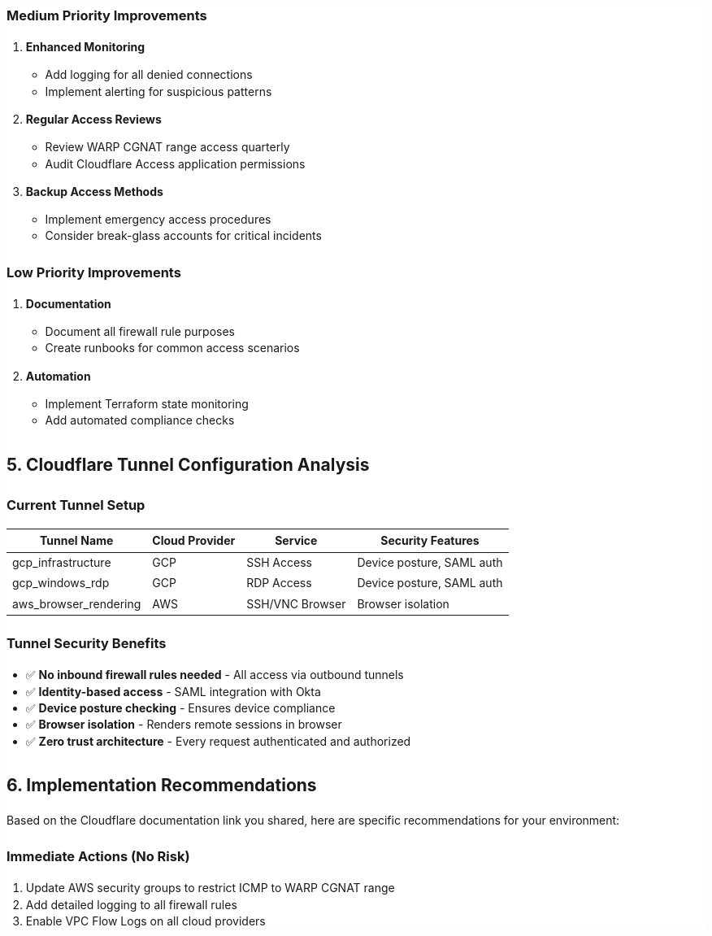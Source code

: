 ### Medium Priority Improvements

1. **Enhanced Monitoring**
   - Add logging for all denied connections
   - Implement alerting for suspicious patterns

2. **Regular Access Reviews**
   - Review WARP CGNAT range access quarterly
   - Audit Cloudflare Access application permissions

3. **Backup Access Methods**
   - Implement emergency access procedures
   - Consider break-glass accounts for critical incidents

### Low Priority Improvements

1. **Documentation**
   - Document all firewall rule purposes
   - Create runbooks for common access scenarios

2. **Automation**
   - Implement Terraform state monitoring
   - Add automated compliance checks

## 5. Cloudflare Tunnel Configuration Analysis

### Current Tunnel Setup

| Tunnel Name | Cloud Provider | Service | Security Features |
|-------------|----------------|---------|-------------------|
| gcp_infrastructure | GCP | SSH Access | Device posture, SAML auth |
| gcp_windows_rdp | GCP | RDP Access | Device posture, SAML auth |
| aws_browser_rendering | AWS | SSH/VNC Browser | Browser isolation |

### Tunnel Security Benefits

- ✅ **No inbound firewall rules needed** - All access via outbound tunnels
- ✅ **Identity-based access** - SAML integration with Okta
- ✅ **Device posture checking** - Ensures device compliance
- ✅ **Browser isolation** - Renders remote sessions in browser
- ✅ **Zero trust architecture** - Every request authenticated and authorized

## 6. Implementation Recommendations

Based on the Cloudflare documentation link you shared, here are specific recommendations for your environment:

### Immediate Actions (No Risk)
1. Update AWS security groups to restrict ICMP to WARP CGNAT range
2. Add detailed logging to all firewall rules
3. Enable VPC Flow Logs on all cloud providers
